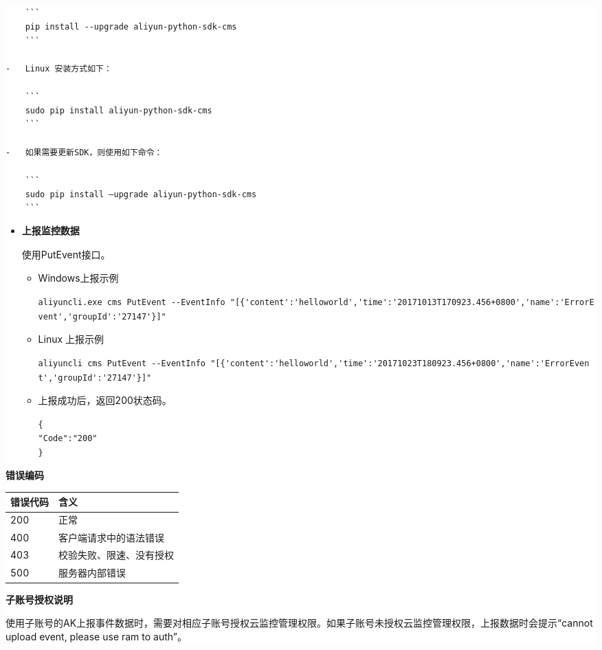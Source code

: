         ```
        pip install --upgrade aliyun-python-sdk-cms
        ```

    -   Linux 安装方式如下：

        ```
        sudo pip install aliyun-python-sdk-cms
        ```

    -   如果需要更新SDK，则使用如下命令：

        ```
        sudo pip install —upgrade aliyun-python-sdk-cms
        ```

-   **上报监控数据**

    使用PutEvent接口。

    -   Windows上报示例

        ```
        aliyuncli.exe cms PutEvent --EventInfo "[{'content':'helloworld','time':'20171013T170923.456+0800','name':'ErrorEvent','groupId':'27147'}]"
        ```

    -   Linux 上报示例

        ```
        aliyuncli cms PutEvent --EventInfo "[{'content':'helloworld','time':'20171023T180923.456+0800','name':'ErrorEvent','groupId':'27147'}]"
        ```

    -   上报成功后，返回200状态码。

        ```
        {
        "Code":"200"
        }
        ```


**错误编码**

|错误代码|含义|
|:---|:-|
|200|正常|
|400|客户端请求中的语法错误|
|403|校验失败、限速、没有授权|
|500|服务器内部错误|

**子账号授权说明**

使用子账号的AK上报事件数据时，需要对相应子账号授权云监控管理权限。如果子账号未授权云监控管理权限，上报数据时会提示“cannot upload event, please use ram to auth”。
